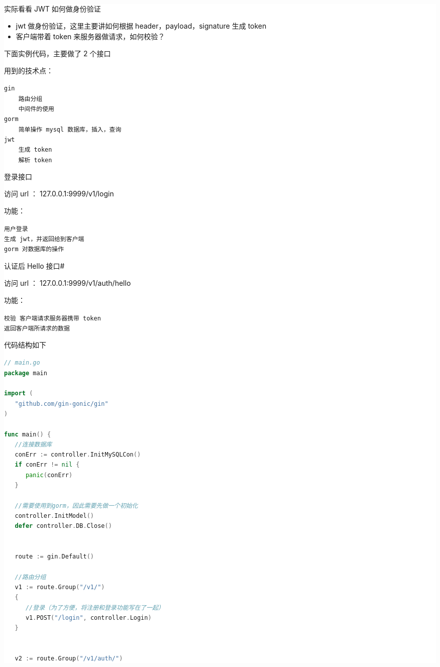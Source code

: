 实际看看 JWT 如何做身份验证

- jwt 做身份验证，这里主要讲如何根据 header，payload，signature 生成 token
- 客户端带着 token 来服务器做请求，如何校验？

下面实例代码，主要做了 2 个接口

用到的技术点：

    gin
        路由分组
        中间件的使用
    gorm
        简单操作 mysql 数据库，插入，查询
    jwt
        生成 token
        解析 token

登录接口

访问 url ： 127.0.0.1:9999/v1/login

功能：

    用户登录
    生成 jwt，并返回给到客户端
    gorm 对数据库的操作

认证后 Hello 接口#

访问 url ： 127.0.0.1:9999/v1/auth/hello

功能：

    校验 客户端请求服务器携带 token
    返回客户端所请求的数据

代码结构如下

```go
// main.go
package main

import (
   "github.com/gin-gonic/gin"
)

func main() {
   //连接数据库
   conErr := controller.InitMySQLCon()
   if conErr != nil {
      panic(conErr)
   }

   //需要使用到gorm，因此需要先做一个初始化
   controller.InitModel()
   defer controller.DB.Close()


   route := gin.Default()

   //路由分组
   v1 := route.Group("/v1/")
   {
      //登录（为了方便，将注册和登录功能写在了一起）
      v1.POST("/login", controller.Login)
   }


   v2 := route.Group("/v1/auth/")
```